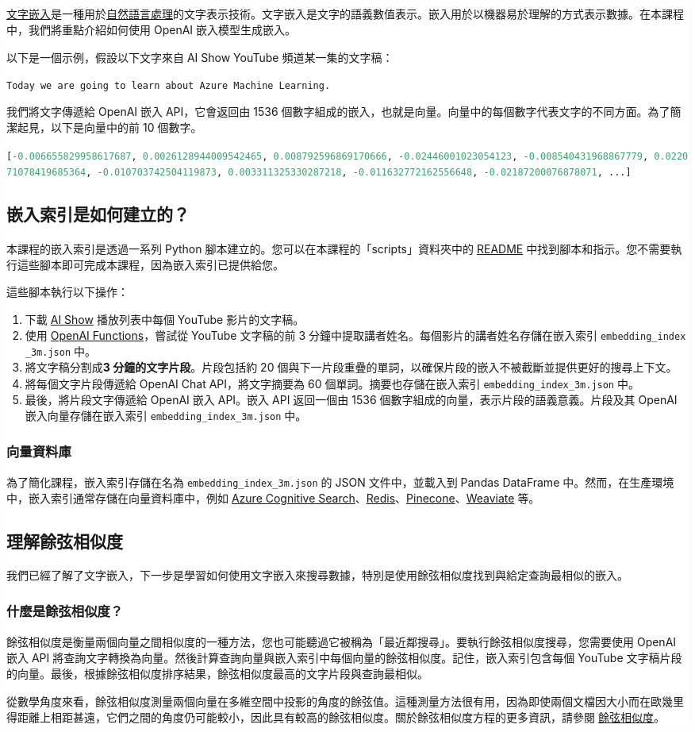 [文字嵌入](https://en.wikipedia.org/wiki/Word_embedding?WT.mc_id=academic-105485-koreyst)是一種用於[自然語言處理](https://en.wikipedia.org/wiki/Natural_language_processing?WT.mc_id=academic-105485-koreyst)的文字表示技術。文字嵌入是文字的語義數值表示。嵌入用於以機器易於理解的方式表示數據。在本課程中，我們將重點介紹如何使用 OpenAI 嵌入模型生成嵌入。

以下是一個示例，假設以下文字來自 AI Show YouTube 頻道某一集的文字稿：

```text
Today we are going to learn about Azure Machine Learning.
```

我們將文字傳遞給 OpenAI 嵌入 API，它會返回由 1536 個數字組成的嵌入，也就是向量。向量中的每個數字代表文字的不同方面。為了簡潔起見，以下是向量中的前 10 個數字。

```python
[-0.006655829958617687, 0.0026128944009542465, 0.008792596869170666, -0.02446001023054123, -0.008540431968867779, 0.022071078419685364, -0.010703742504119873, 0.003311325330287218, -0.011632772162556648, -0.02187200076878071, ...]
```

## 嵌入索引是如何建立的？

本課程的嵌入索引是透過一系列 Python 腳本建立的。您可以在本課程的「scripts」資料夾中的 [README](./scripts/README.md?WT.mc_id=academic-105485-koreyst) 中找到腳本和指示。您不需要執行這些腳本即可完成本課程，因為嵌入索引已提供給您。

這些腳本執行以下操作：

1. 下載 [AI Show](https://www.youtube.com/playlist?list=PLlrxD0HtieHi0mwteKBOfEeOYf0LJU4O1) 播放列表中每個 YouTube 影片的文字稿。
2. 使用 [OpenAI Functions](https://learn.microsoft.com/azure/ai-services/openai/how-to/function-calling?WT.mc_id=academic-105485-koreyst)，嘗試從 YouTube 文字稿的前 3 分鐘中提取講者姓名。每個影片的講者姓名存儲在嵌入索引 `embedding_index_3m.json` 中。
3. 將文字稿分割成**3 分鐘的文字片段**。片段包括約 20 個與下一片段重疊的單詞，以確保片段的嵌入不被截斷並提供更好的搜尋上下文。
4. 將每個文字片段傳遞給 OpenAI Chat API，將文字摘要為 60 個單詞。摘要也存儲在嵌入索引 `embedding_index_3m.json` 中。
5. 最後，將片段文字傳遞給 OpenAI 嵌入 API。嵌入 API 返回一個由 1536 個數字組成的向量，表示片段的語義意義。片段及其 OpenAI 嵌入向量存儲在嵌入索引 `embedding_index_3m.json` 中。

### 向量資料庫

為了簡化課程，嵌入索引存儲在名為 `embedding_index_3m.json` 的 JSON 文件中，並載入到 Pandas DataFrame 中。然而，在生產環境中，嵌入索引通常存儲在向量資料庫中，例如 [Azure Cognitive Search](https://learn.microsoft.com/training/modules/improve-search-results-vector-search?WT.mc_id=academic-105485-koreyst)、[Redis](https://cookbook.openai.com/examples/vector_databases/redis/readme?WT.mc_id=academic-105485-koreyst)、[Pinecone](https://cookbook.openai.com/examples/vector_databases/pinecone/readme?WT.mc_id=academic-105485-koreyst)、[Weaviate](https://cookbook.openai.com/examples/vector_databases/weaviate/readme?WT.mc_id=academic-105485-koreyst) 等。

## 理解餘弦相似度

我們已經了解了文字嵌入，下一步是學習如何使用文字嵌入來搜尋數據，特別是使用餘弦相似度找到與給定查詢最相似的嵌入。

### 什麼是餘弦相似度？

餘弦相似度是衡量兩個向量之間相似度的一種方法，您也可能聽過它被稱為「最近鄰搜尋」。要執行餘弦相似度搜尋，您需要使用 OpenAI 嵌入 API 將查詢文字轉換為向量。然後計算查詢向量與嵌入索引中每個向量的餘弦相似度。記住，嵌入索引包含每個 YouTube 文字稿片段的向量。最後，根據餘弦相似度排序結果，餘弦相似度最高的文字片段與查詢最相似。

從數學角度來看，餘弦相似度測量兩個向量在多維空間中投影的角度的餘弦值。這種測量方法很有用，因為即使兩個文檔因大小而在歐幾里得距離上相距甚遠，它們之間的角度仍可能較小，因此具有較高的餘弦相似度。關於餘弦相似度方程的更多資訊，請參閱 [餘弦相似度](https://en.wikipedia.org/wiki/Cosine_similarity?WT.mc_id=academic-105485-koreyst)。
